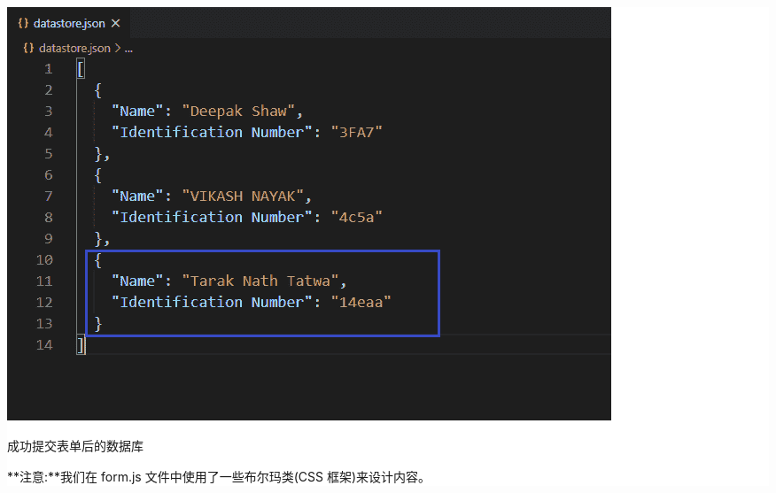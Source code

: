 ![](img/833b0856b6c8add8276fe912a8fe2ac9.png)

成功提交表单后的数据库

**注意:**我们在 form.js 文件中使用了一些布尔玛类(CSS 框架)来设计内容。